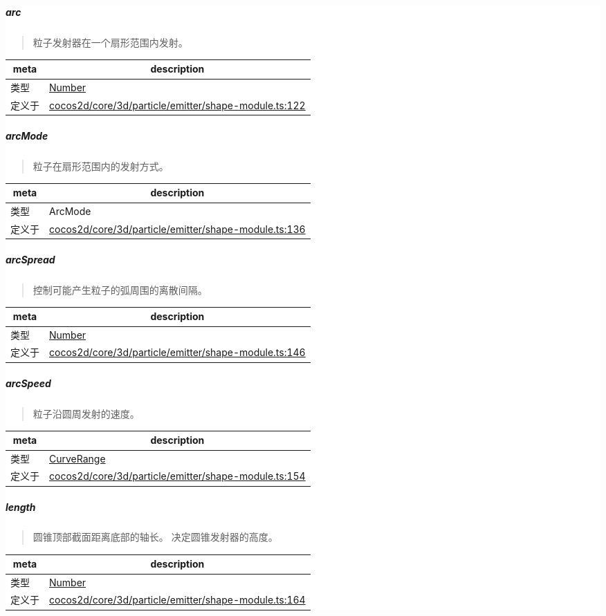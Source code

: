 

##### arc

> 粒子发射器在一个扇形范围内发射。

| meta | description |
|------|-------------|
| 类型 | <a href="https://developer.mozilla.org/en/JavaScript/Reference/Global_Objects/Number" class="crosslink external" target="_blank">Number</a> |
| 定义于 | [cocos2d/core/3d/particle/emitter/shape-module.ts:122](https://github.com/cocos-creator/engine/blob/a2f4b48f64e8117cf0d5a93229bfe31932c42384/cocos2d/core/3d/particle/emitter/shape-module.ts#L122) |



##### arcMode

> 粒子在扇形范围内的发射方式。

| meta | description |
|------|-------------|
| 类型 | ArcMode |
| 定义于 | [cocos2d/core/3d/particle/emitter/shape-module.ts:136](https://github.com/cocos-creator/engine/blob/a2f4b48f64e8117cf0d5a93229bfe31932c42384/cocos2d/core/3d/particle/emitter/shape-module.ts#L136) |



##### arcSpread

> 控制可能产生粒子的弧周围的离散间隔。

| meta | description |
|------|-------------|
| 类型 | <a href="https://developer.mozilla.org/en/JavaScript/Reference/Global_Objects/Number" class="crosslink external" target="_blank">Number</a> |
| 定义于 | [cocos2d/core/3d/particle/emitter/shape-module.ts:146](https://github.com/cocos-creator/engine/blob/a2f4b48f64e8117cf0d5a93229bfe31932c42384/cocos2d/core/3d/particle/emitter/shape-module.ts#L146) |



##### arcSpeed

> 粒子沿圆周发射的速度。

| meta | description |
|------|-------------|
| 类型 | <a href="../classes/CurveRange.html" class="crosslink">CurveRange</a> |
| 定义于 | [cocos2d/core/3d/particle/emitter/shape-module.ts:154](https://github.com/cocos-creator/engine/blob/a2f4b48f64e8117cf0d5a93229bfe31932c42384/cocos2d/core/3d/particle/emitter/shape-module.ts#L154) |



##### length

> 圆锥顶部截面距离底部的轴长<bg>。
决定圆锥发射器的高度。

| meta | description |
|------|-------------|
| 类型 | <a href="https://developer.mozilla.org/en/JavaScript/Reference/Global_Objects/Number" class="crosslink external" target="_blank">Number</a> |
| 定义于 | [cocos2d/core/3d/particle/emitter/shape-module.ts:164](https://github.com/cocos-creator/engine/blob/a2f4b48f64e8117cf0d5a93229bfe31932c42384/cocos2d/core/3d/particle/emitter/shape-module.ts#L164) |
